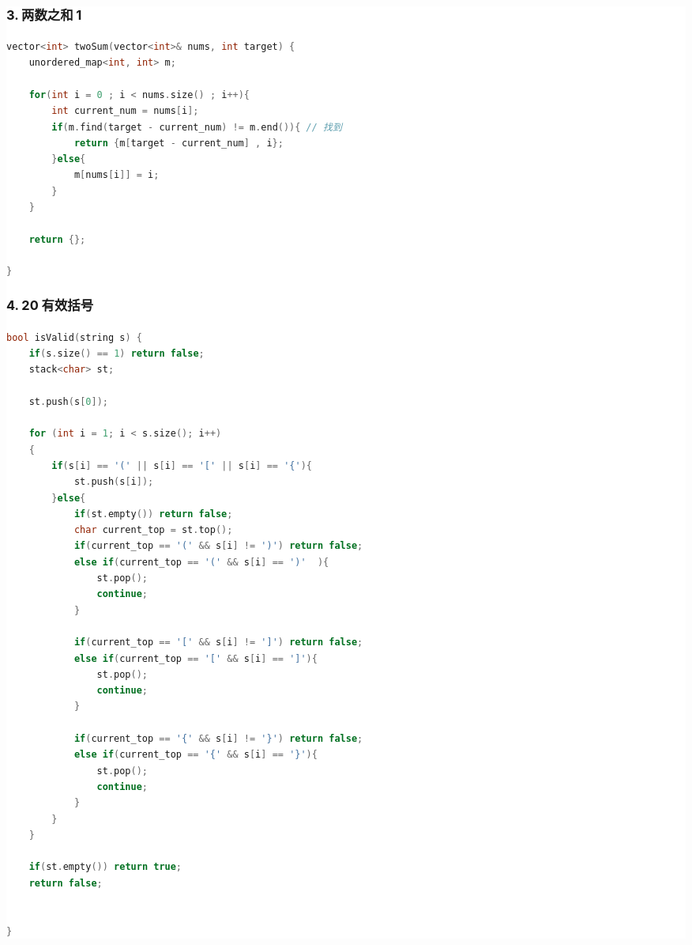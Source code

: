 ### 3. 两数之和 1

```c++
vector<int> twoSum(vector<int>& nums, int target) {
	unordered_map<int, int> m;

	for(int i = 0 ; i < nums.size() ; i++){
		int current_num = nums[i];
		if(m.find(target - current_num) != m.end()){ // 找到
			return {m[target - current_num] , i};
		}else{
			m[nums[i]] = i;
		}
	}

	return {};
	
}
```


### 4. 20 有效括号

```c++
bool isValid(string s) {
	if(s.size() == 1) return false;
	stack<char> st;

	st.push(s[0]);

	for (int i = 1; i < s.size(); i++)
	{
		if(s[i] == '(' || s[i] == '[' || s[i] == '{'){
			st.push(s[i]);
		}else{
			if(st.empty()) return false;
			char current_top = st.top();
			if(current_top == '(' && s[i] != ')') return false;
			else if(current_top == '(' && s[i] == ')'  ){
				st.pop();
				continue;
			}

			if(current_top == '[' && s[i] != ']') return false;
			else if(current_top == '[' && s[i] == ']'){
				st.pop();
				continue;
			}

			if(current_top == '{' && s[i] != '}') return false;
			else if(current_top == '{' && s[i] == '}'){
				st.pop();
				continue;
			}
		}
	}

	if(st.empty()) return true;
	return false;
	

}
```
